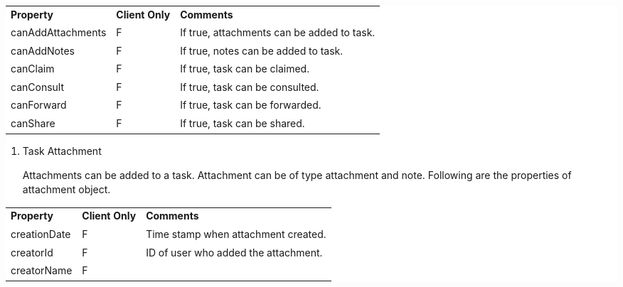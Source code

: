 <table> 
 <tbody>
  <tr>
   <td><strong>Property</strong></td> 
   <td><strong>Client Only</strong></td> 
   <td><strong>Comments</strong></td> 
  </tr>
  <tr>
   <td>canAddAttachments<br type="_moz" /> </td> 
   <td>F</td> 
   <td>If true, attachments can be added to task.<br type="_moz" /> </td> 
  </tr>
  <tr>
   <td>canAddNotes<br type="_moz" /> </td> 
   <td>F</td> 
   <td>If true, notes can be added to task.<br type="_moz" /> </td> 
  </tr>
  <tr>
   <td>canClaim<br type="_moz" /> </td> 
   <td>F</td> 
   <td>If true, task can be claimed.<br type="_moz" /> </td> 
  </tr>
  <tr>
   <td>canConsult<br type="_moz" /> </td> 
   <td>F</td> 
   <td>If true, task can be consulted.<br type="_moz" /> </td> 
  </tr>
  <tr>
   <td>canForward<br type="_moz" /> </td> 
   <td>F</td> 
   <td>If true, task can be forwarded.<br type="_moz" /> </td> 
  </tr>
  <tr>
   <td>canShare<br type="_moz" /> </td> 
   <td>F</td> 
   <td>If true, task can be shared.<br type="_moz" /> </td> 
  </tr>
 </tbody>
</table>

1. Task Attachment

   Attachments can be added to a task. Attachment can be of type attachment and note. Following are the properties of attachment object.

<table> 
 <tbody>
  <tr>
   <td><strong>Property</strong></td> 
   <td><strong>Client Only</strong></td> 
   <td><strong>Comments</strong></td> 
  </tr>
  <tr>
   <td>creationDate<br type="_moz" /> </td> 
   <td>F</td> 
   <td>Time stamp when attachment created.<br type="_moz" /> </td> 
  </tr>
  <tr>
   <td>creatorId<br type="_moz" /> </td> 
   <td>F</td> 
   <td>ID of user who added the attachment.<br type="_moz" /> </td> 
  </tr>
  <tr>
   <td>creatorName<br type="_moz" /> </td> 
   <td>F</td> 